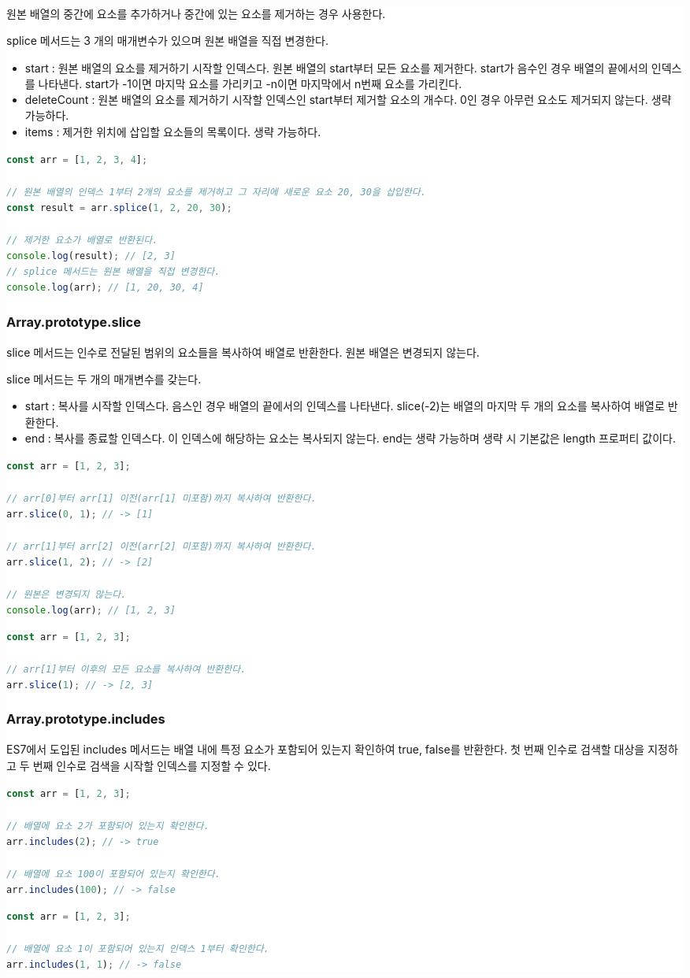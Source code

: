 원본 배열의 중간에 요소를 추가하거나 중간에 있는 요소를 제거하는 경우 사용한다.

splice 메서드는 3 개의 매개변수가 있으며 원본 배열을 직접 변경한다.

- start : 원본 배열의 요소를 제거하기 시작할 인덱스다. 원본 배열의 start부터 모든 요소를 제거한다. start가 음수인 경우 배열의 끝에서의 인덱스를 나타낸다. start가 -1이면 마지막 요소를 가리키고 -n이면 마지막에서 n번째 요소를 가리킨다.
- deleteCount : 원본 배열의 요소를 제거하기 시작할 인덱스인 start부터 제거할 요소의 개수다. 0인 경우 아무런 요소도 제거되지 않는다. 생략 가능하다.
- items : 제거한 위치에 삽입할 요소들의 목록이다. 생략 가능하다.

```js
const arr = [1, 2, 3, 4];

// 원본 배열의 인덱스 1부터 2개의 요소를 제거하고 그 자리에 새로운 요소 20, 30을 삽입한다.
const result = arr.splice(1, 2, 20, 30);

// 제거한 요소가 배열로 반환된다.
console.log(result); // [2, 3]
// splice 메서드는 원본 배열을 직접 변경한다.
console.log(arr); // [1, 20, 30, 4]
```

### Array.prototype.slice

slice 메서드는 인수로 전달된 범위의 요소들을 복사하여 배열로 반환한다. 원본 배열은 변경되지 않는다.

slice 메서드는 두 개의 매개변수를 갖는다.

- start : 복사를 시작할 인덱스다. 음스인 경우 배열의 끝에서의 인덱스를 나타낸다. slice(-2)는 배열의 마지막 두 개의 요소를 복사하여 배열로 반환한다.
- end : 복사를 종료할 인덱스다. 이 인덱스에 해당하는 요소는 복사되지 않는다. end는 생략 가능하며 생략 시 기본값은 length 프로퍼티 값이다.

```js
const arr = [1, 2, 3];

// arr[0]부터 arr[1] 이전(arr[1] 미포함)까지 복사하여 반환한다.
arr.slice(0, 1); // -> [1]

// arr[1]부터 arr[2] 이전(arr[2] 미포함)까지 복사하여 반환한다.
arr.slice(1, 2); // -> [2]

// 원본은 변경되지 않는다.
console.log(arr); // [1, 2, 3]
```
```js
const arr = [1, 2, 3];

// arr[1]부터 이후의 모든 요소를 복사하여 반환한다.
arr.slice(1); // -> [2, 3]
```

### Array.prototype.includes

ES7에서 도입된 includes 메서드는 배열 내에 특정 요소가 포함되어 있는지 확인하여 true, false를 반환한다. 첫 번째 인수로 검색할 대상을 지정하고 두 번째 인수로 검색을 시작할 인덱스를 지정할 수 있다.

```js
const arr = [1, 2, 3];

// 배열에 요소 2가 포함되어 있는지 확인한다.
arr.includes(2); // -> true

// 배열에 요소 100이 포함되어 있는지 확인한다.
arr.includes(100); // -> false
```
```js
const arr = [1, 2, 3];

// 배열에 요소 1이 포함되어 있는지 인덱스 1부터 확인한다.
arr.includes(1, 1); // -> false

```